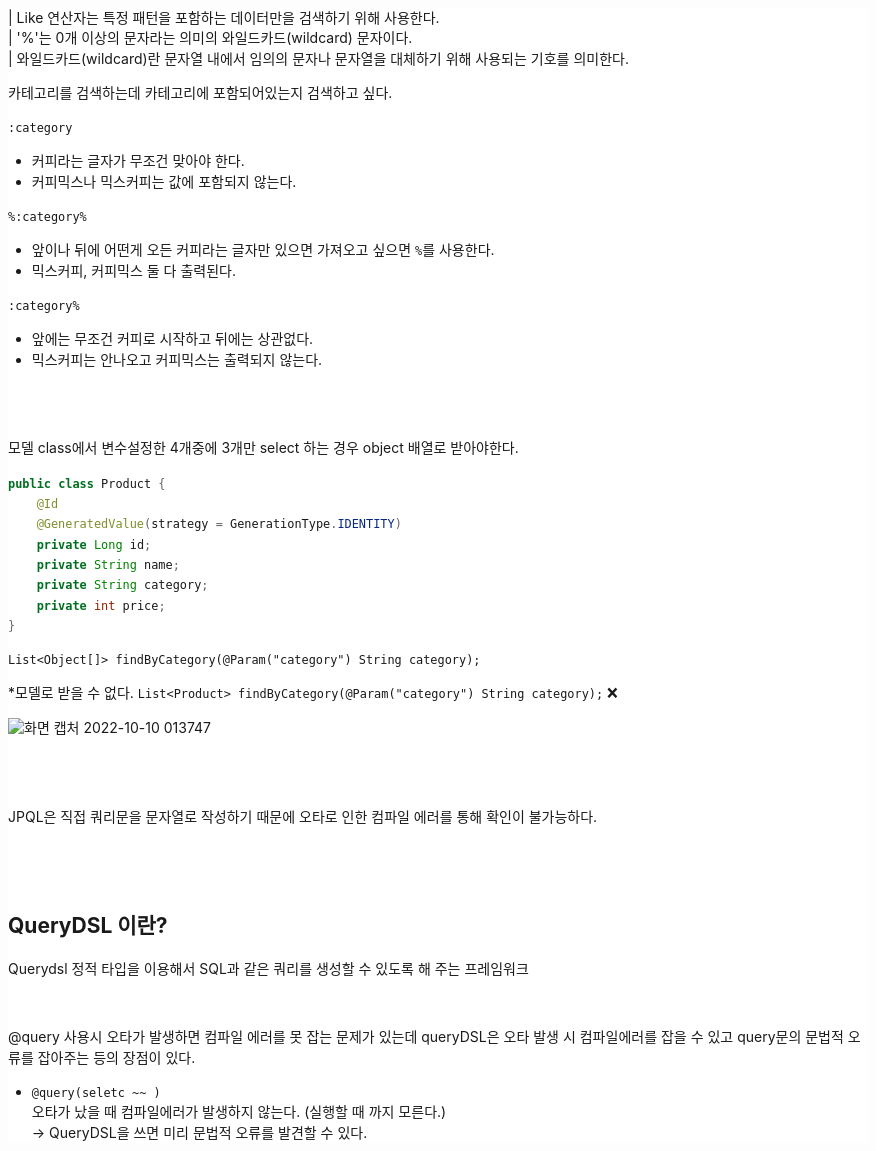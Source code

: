 | Like 연산자는 특정 패턴을 포함하는 데이터만을 검색하기 위해 사용한다.            
| '%'는 0개 이상의 문자라는 의미의 와일드카드(wildcard) 문자이다.        
| 와일드카드(wildcard)란 문자열 내에서 임의의 문자나 문자열을 대체하기 위해 사용되는 기호를 의미한다.
                    
카테고리를 검색하는데 카테고리에 포함되어있는지 검색하고 싶다.       

`:category`  
- 커피라는 글자가 무조건 맞아야 한다.           
- 커피믹스나 믹스커피는 값에 포함되지 않는다.                  

`%:category%` 
- 앞이나 뒤에 어떤게 오든 커피라는 글자만 있으면 가져오고 싶으면 `%`를 사용한다.                
- 믹스커피, 커피믹스 둘 다 출력된다.              

`:category%` 
- 앞에는 무조건 커피로 시작하고 뒤에는 상관없다.                                            
- 믹스커피는 안나오고 커피믹스는 출력되지 않는다.             

<br><br>


모델 class에서 변수설정한 4개중에 3개만 select 하는 경우 object 배열로 받아야한다.                
```java
public class Product {
    @Id
    @GeneratedValue(strategy = GenerationType.IDENTITY)
    private Long id;
    private String name;
    private String category;
    private int price;
}
```

`List<Object[]> findByCategory(@Param("category") String category);`                            

*모델로 받을 수 없다. `List<Product> findByCategory(@Param("category") String category);` ❌                             

![화면 캡처 2022-10-10 013747](https://user-images.githubusercontent.com/74857364/194839674-da1f6fb6-7084-4c41-b575-21101c2434d3.png)

<br><br>

JPQL은 직접 쿼리문을 문자열로 작성하기 때문에 오타로 인한 컴파일 에러를 통해 확인이 불가능하다.        

<br><br>
             
## QueryDSL 이란?
Querydsl 정적 타입을 이용해서 SQL과 같은 쿼리를 생성할 수 있도록 해 주는 프레임워크

<br>

@query 사용시 오타가 발생하면 컴파일 에러를 못 잡는 문제가 있는데 
queryDSL은 오타 발생 시 컴파일에러를 잡을 수 있고 query문의 문법적 오류를 잡아주는 등의 장점이 있다.

              
- `@query(seletc ~~ )`                              
오타가 났을 때 컴파일에러가 발생하지 않는다. (실행할 때 까지 모른다.)                             
→ QueryDSL을 쓰면 미리 문법적 오류를 발견할 수 있다.        
